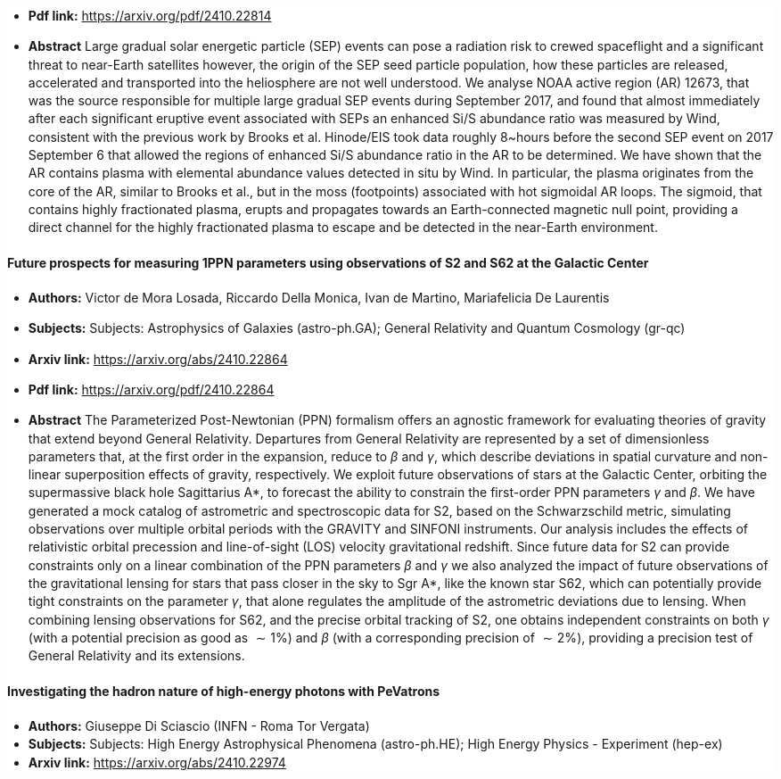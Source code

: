  - **Pdf link:** https://arxiv.org/pdf/2410.22814

 - **Abstract**
 Large gradual solar energetic particle (SEP) events can pose a radiation risk to crewed spaceflight and a significant threat to near-Earth satellites however, the origin of the SEP seed particle population, how these particles are released, accelerated and transported into the heliosphere are not well understood. We analyse NOAA active region (AR) 12673, that was the source responsible for multiple large gradual SEP events during September 2017, and found that almost immediately after each significant eruptive event associated with SEPs an enhanced Si/S abundance ratio was measured by Wind, consistent with the previous work by Brooks et al. Hinode/EIS took data roughly 8~hours before the second SEP event on 2017 September 6 that allowed the regions of enhanced Si/S abundance ratio in the AR to be determined. We have shown that the AR contains plasma with elemental abundance values detected in situ by Wind. In particular, the plasma originates from the core of the AR, similar to Brooks et al., but in the moss (footpoints) associated with hot sigmoidal AR loops. The sigmoid, that contains highly fractionated plasma, erupts and propagates towards an Earth-connected magnetic null point, providing a direct channel for the highly fractionated plasma to escape and be detected in the near-Earth environment.
#### Future prospects for measuring 1PPN parameters using observations of S2 and S62 at the Galactic Center
 - **Authors:** Victor de Mora Losada, Riccardo Della Monica, Ivan de Martino, Mariafelicia De Laurentis
 - **Subjects:** Subjects:
Astrophysics of Galaxies (astro-ph.GA); General Relativity and Quantum Cosmology (gr-qc)
 - **Arxiv link:** https://arxiv.org/abs/2410.22864

 - **Pdf link:** https://arxiv.org/pdf/2410.22864

 - **Abstract**
 The Parameterized Post-Newtonian (PPN) formalism offers an agnostic framework for evaluating theories of gravity that extend beyond General Relativity. Departures from General Relativity are represented by a set of dimensionless parameters that, at the first order in the expansion, reduce to $\beta$ and $\gamma$, which describe deviations in spatial curvature and non-linear superposition effects of gravity, respectively. We exploit future observations of stars at the Galactic Center, orbiting the supermassive black hole Sagittarius A*, to forecast the ability to constrain the first-order PPN parameters $\gamma$ and $\beta$. We have generated a mock catalog of astrometric and spectroscopic data for S2, based on the Schwarzschild metric, simulating observations over multiple orbital periods with the GRAVITY and SINFONI instruments. Our analysis includes the effects of relativistic orbital precession and line-of-sight (LOS) velocity gravitational redshift. Since future data for S2 can provide constraints only on a linear combination of the PPN parameters $\beta$ and $\gamma$ we also analyzed the impact of future observations of the gravitational lensing for stars that pass closer in the sky to Sgr A*, like the known star S62, which can potentially provide tight constraints on the parameter $\gamma$, that alone regulates the amplitude of the astrometric deviations due to lensing. When combining lensing observations for S62, and the precise orbital tracking of S2, one obtains independent constraints on both $\gamma$ (with a potential precision as good as $\sim 1\%$) and $\beta$ (with a corresponding precision of $\sim 2\%$), providing a precision test of General Relativity and its extensions.
#### Investigating the hadron nature of high-energy photons with PeVatrons
 - **Authors:** Giuseppe Di Sciascio (INFN - Roma Tor Vergata)
 - **Subjects:** Subjects:
High Energy Astrophysical Phenomena (astro-ph.HE); High Energy Physics - Experiment (hep-ex)
 - **Arxiv link:** https://arxiv.org/abs/2410.22974

